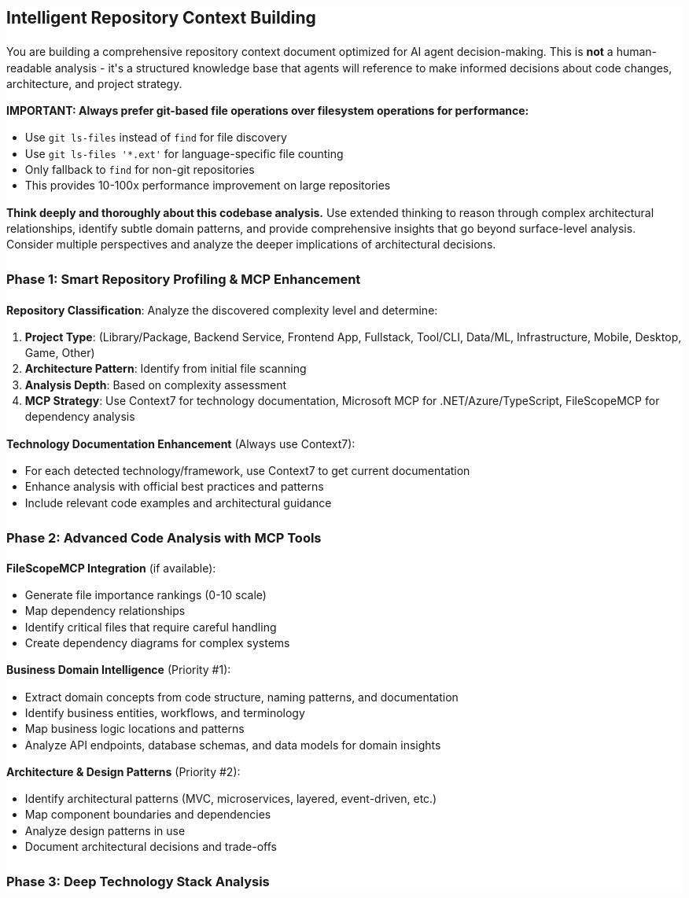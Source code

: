 ## Intelligent Repository Context Building

You are building a comprehensive repository context document optimized for AI agent decision-making. This is **not** a human-readable analysis - it's a structured knowledge base that agents will reference to make informed decisions about code changes, architecture, and project strategy.

**IMPORTANT: Always prefer git-based file operations over filesystem operations for performance:**
- Use `git ls-files` instead of `find` for file discovery
- Use `git ls-files '*.ext'` for language-specific file counting
- Only fallback to `find` for non-git repositories
- This provides 10-100x performance improvement on large repositories

**Think deeply and thoroughly about this codebase analysis.** Use extended thinking to reason through complex architectural relationships, identify subtle domain patterns, and provide comprehensive insights that go beyond surface-level analysis. Consider multiple perspectives and analyze the deeper implications of architectural decisions.

### Phase 1: Smart Repository Profiling & MCP Enhancement

**Repository Classification**: Analyze the discovered complexity level and determine:
1. **Project Type**: (Library/Package, Backend Service, Frontend App, Fullstack, Tool/CLI, Data/ML, Infrastructure, Mobile, Desktop, Game, Other)
2. **Architecture Pattern**: Identify from initial file scanning
3. **Analysis Depth**: Based on complexity assessment
4. **MCP Strategy**: Use Context7 for technology documentation, Microsoft MCP for .NET/Azure/TypeScript, FileScopeMCP for dependency analysis

**Technology Documentation Enhancement** (Always use Context7):
- For each detected technology/framework, use Context7 to get current documentation
- Enhance analysis with official best practices and patterns
- Include relevant code examples and architectural guidance

### Phase 2: Advanced Code Analysis with MCP Tools

**FileScopeMCP Integration** (if available):
- Generate file importance rankings (0-10 scale)
- Map dependency relationships
- Identify critical files that require careful handling
- Create dependency diagrams for complex systems

**Business Domain Intelligence** (Priority #1):
- Extract domain concepts from code structure, naming patterns, and documentation
- Identify business entities, workflows, and terminology
- Map business logic locations and patterns
- Analyze API endpoints, database schemas, and data models for domain insights

**Architecture & Design Patterns** (Priority #2):
- Identify architectural patterns (MVC, microservices, layered, event-driven, etc.)
- Map component boundaries and dependencies
- Analyze design patterns in use
- Document architectural decisions and trade-offs

### Phase 3: Deep Technology Stack Analysis
